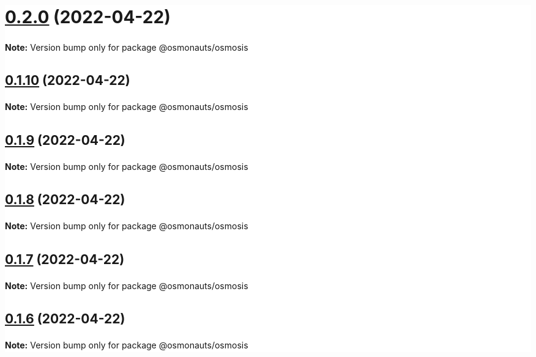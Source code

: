 

# [0.2.0](https://github.com/osmosis-labs/telescope/compare/@osmonauts/osmosis@0.1.10...@osmonauts/osmosis@0.2.0) (2022-04-22)

**Note:** Version bump only for package @osmonauts/osmosis





## [0.1.10](https://github.com/osmosis-labs/telescope/compare/@osmonauts/osmosis@0.1.9...@osmonauts/osmosis@0.1.10) (2022-04-22)

**Note:** Version bump only for package @osmonauts/osmosis





## [0.1.9](https://github.com/osmosis-labs/telescope/compare/@osmonauts/osmosis@0.1.8...@osmonauts/osmosis@0.1.9) (2022-04-22)

**Note:** Version bump only for package @osmonauts/osmosis





## [0.1.8](https://github.com/osmosis-labs/telescope/compare/@osmonauts/osmosis@0.1.7...@osmonauts/osmosis@0.1.8) (2022-04-22)

**Note:** Version bump only for package @osmonauts/osmosis





## [0.1.7](https://github.com/osmosis-labs/telescope/compare/@osmonauts/osmosis@0.1.6...@osmonauts/osmosis@0.1.7) (2022-04-22)

**Note:** Version bump only for package @osmonauts/osmosis





## [0.1.6](https://github.com/osmosis-labs/telescope/compare/@osmonauts/osmosis@0.1.5...@osmonauts/osmosis@0.1.6) (2022-04-22)

**Note:** Version bump only for package @osmonauts/osmosis


